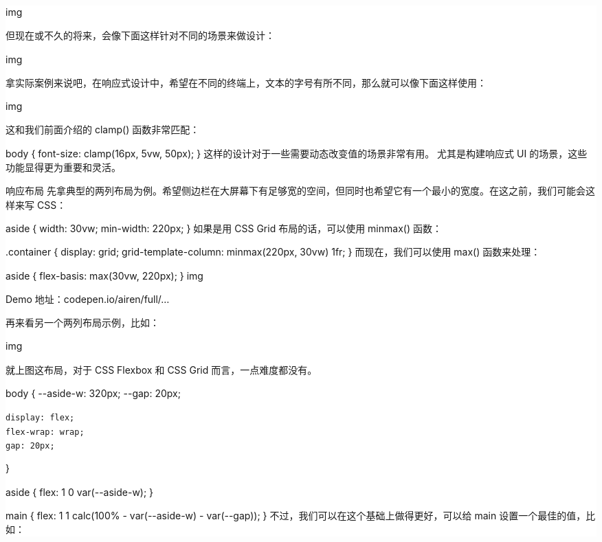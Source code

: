 img

但现在或不久的将来，会像下面这样针对不同的场景来做设计：

img

拿实际案例来说吧，在响应式设计中，希望在不同的终端上，文本的字号有所不同，那么就可以像下面这样使用：

img

这和我们前面介绍的 clamp() 函数非常匹配：

 body { 
     font-size: clamp(16px, 5vw, 50px);
 } 
这样的设计对于一些需要动态改变值的场景非常有用。 尤其是构建响应式 UI 的场景，这些功能显得更为重要和灵活。

响应布局
先拿典型的两列布局为例。希望侧边栏在大屏幕下有足够宽的空间，但同时也希望它有一个最小的宽度。在这之前，我们可能会这样来写 CSS：

aside { 
    width: 30vw; 
    min-width: 220px; 
} 
如果是用 CSS Grid 布局的话，可以使用 minmax() 函数：

 .container { 
     display: grid; 
     grid-template-column: minmax(220px, 30vw) 1fr;
 } 
而现在，我们可以使用 max() 函数来处理：

aside { 
    flex-basis: max(30vw, 220px);
} 
img

Demo 地址：codepen.io/airen/full/…

再来看另一个两列布局示例，比如：

img

就上图这布局，对于 CSS Flexbox 和 CSS Grid 而言，一点难度都没有。

body {
     --aside-w: 320px;
     --gap: 20px;
  
    display: flex;
    flex-wrap: wrap;
    gap: 20px;
}

aside { 
    flex: 1 0 var(--aside-w); 
} 

main { 
    flex: 1 1 calc(100% - var(--aside-w) - var(--gap)); 
}
不过，我们可以在这个基础上做得更好，可以给 main 设置一个最佳的值，比如：
